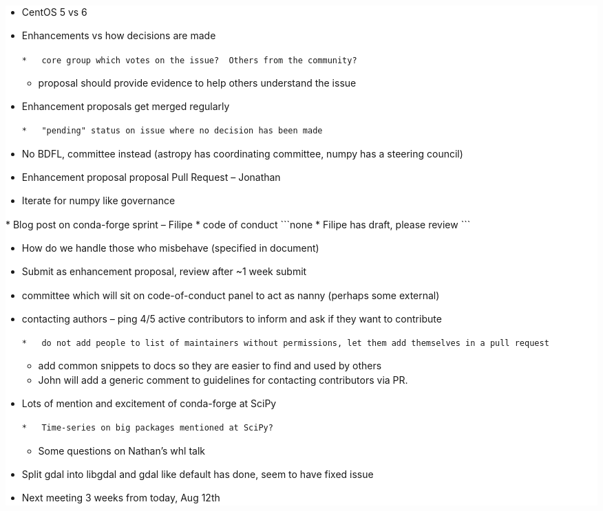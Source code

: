   * CentOS 5 vs 6
* Enhancements vs how decisions are made
  ```none
  *   core group which votes on the issue?  Others from the community?
  ```

  * proposal should provide evidence to help others understand the issue
* Enhancement proposals get merged regularly
  ```none
  *   "pending" status on issue where no decision has been made
  ```
* No BDFL, committee instead (astropy has coordinating committee, numpy has a steering council)
* Enhancement proposal proposal Pull Request – Jonathan
* Iterate for numpy like governance

</ul class="task">
* Blog post on conda-forge sprint – Filipe
* code of conduct
  ```none
  *   Filipe has draft, please review
  ```

  * How do we handle those who misbehave (specified in document)
  * Submit as enhancement proposal, review after ~1 week submit
  * committee which will sit on code-of-conduct panel to act as nanny (perhaps some external)
* contacting authors – ping 4/5 active contributors to inform and ask if they want to contribute
  ```none
  *   do not add people to list of maintainers without permissions, let them add themselves in a pull request
  ```

  * add common snippets to docs so they are easier to find and used by others
  * John will add a generic comment to guidelines for contacting contributors via PR.
* Lots of mention and excitement of conda-forge at SciPy
  ```none
  *   Time-series on big packages mentioned at SciPy?
  ```

  * Some questions on Nathan’s whl talk
* Split gdal into libgdal and gdal like default has done, seem to have fixed issue
* Next meeting 3 weeks from today, Aug 12th
